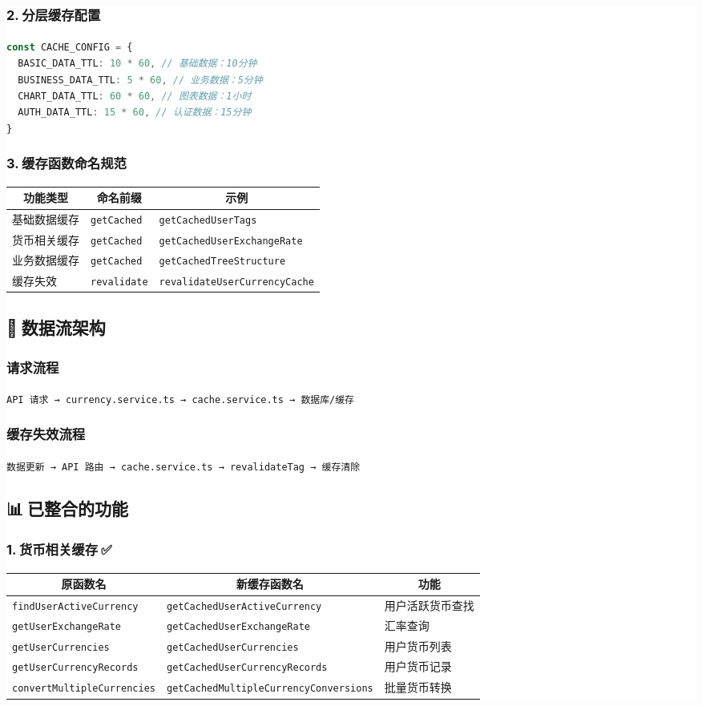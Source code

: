 ### 2. 分层缓存配置

```typescript
const CACHE_CONFIG = {
  BASIC_DATA_TTL: 10 * 60, // 基础数据：10分钟
  BUSINESS_DATA_TTL: 5 * 60, // 业务数据：5分钟
  CHART_DATA_TTL: 60 * 60, // 图表数据：1小时
  AUTH_DATA_TTL: 15 * 60, // 认证数据：15分钟
}
```

### 3. 缓存函数命名规范

| 功能类型     | 命名前缀     | 示例                          |
| ------------ | ------------ | ----------------------------- |
| 基础数据缓存 | `getCached`  | `getCachedUserTags`           |
| 货币相关缓存 | `getCached`  | `getCachedUserExchangeRate`   |
| 业务数据缓存 | `getCached`  | `getCachedTreeStructure`      |
| 缓存失效     | `revalidate` | `revalidateUserCurrencyCache` |

## 🔄 数据流架构

### 请求流程

```
API 请求 → currency.service.ts → cache.service.ts → 数据库/缓存
```

### 缓存失效流程

```
数据更新 → API 路由 → cache.service.ts → revalidateTag → 缓存清除
```

## 📊 已整合的功能

### 1. 货币相关缓存 ✅

| 原函数名                    | 新缓存函数名                           | 功能             |
| --------------------------- | -------------------------------------- | ---------------- |
| `findUserActiveCurrency`    | `getCachedUserActiveCurrency`          | 用户活跃货币查找 |
| `getUserExchangeRate`       | `getCachedUserExchangeRate`            | 汇率查询         |
| `getUserCurrencies`         | `getCachedUserCurrencies`              | 用户货币列表     |
| `getUserCurrencyRecords`    | `getCachedUserCurrencyRecords`         | 用户货币记录     |
| `convertMultipleCurrencies` | `getCachedMultipleCurrencyConversions` | 批量货币转换     |
